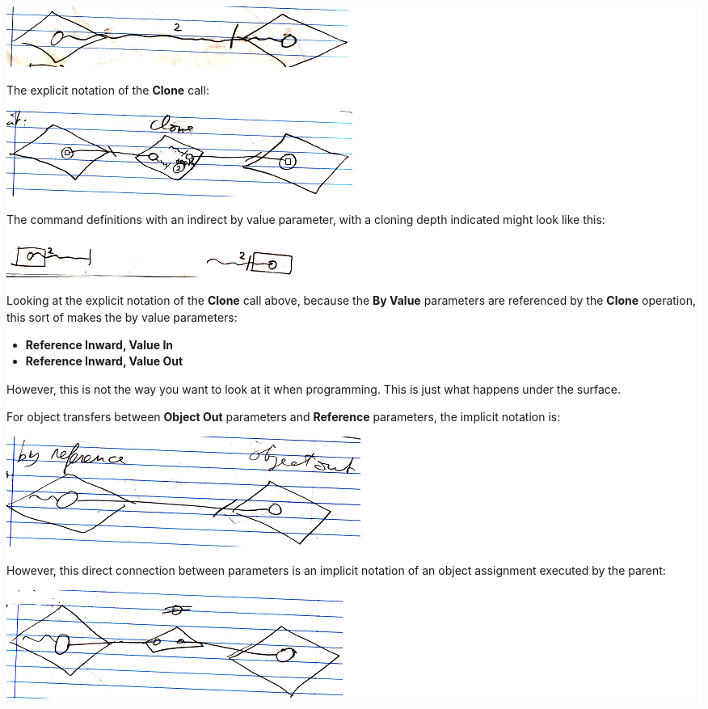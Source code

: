 ![](images/2008-07-13%20XX%20%20Command%20As%20A%20Concept%20Brainstorm%20Texts.057.png)

The explicit notation of the __Clone__ call:

![](images/2008-07-13%20XX%20%20Command%20As%20A%20Concept%20Brainstorm%20Texts.058.png)

The command definitions with an indirect by value parameter, with a cloning depth indicated might look like this:

![](images/2008-07-13%20XX%20%20Command%20As%20A%20Concept%20Brainstorm%20Texts.059.png)

Looking at the explicit notation of the __Clone__ call above, because the __By Value__ parameters are referenced by the __Clone__ operation, this sort of makes the by value parameters:

- __Reference Inward, Value In__
- __Reference Inward, Value Out__

However, this is not the way you want to look at it when programming. This is just what happens under the surface.

For object transfers between __Object Out__ parameters and __Reference__ parameters, the implicit notation is:

![](images/2008-07-13%20XX%20%20Command%20As%20A%20Concept%20Brainstorm%20Texts.060.png)

However, this direct connection between parameters is an implicit notation of an object assignment executed by the parent:

![](images/2008-07-13%20XX%20%20Command%20As%20A%20Concept%20Brainstorm%20Texts.061.png)
